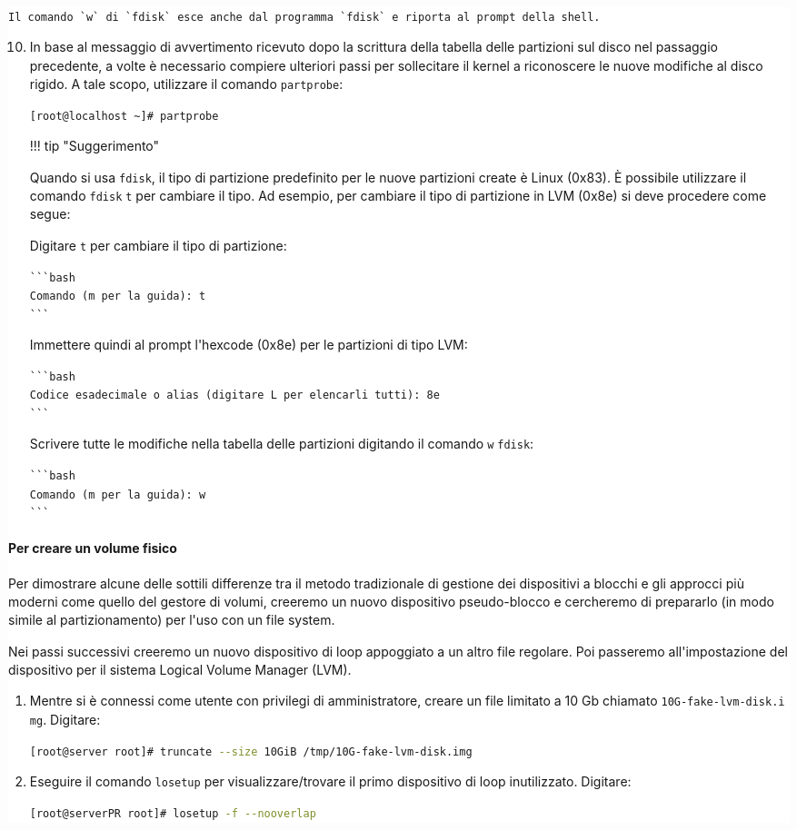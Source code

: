     Il comando `w` di `fdisk` esce anche dal programma `fdisk` e riporta al prompt della shell.

10. In base al messaggio di avvertimento ricevuto dopo la scrittura della tabella delle partizioni sul disco nel passaggio precedente, a volte è necessario compiere ulteriori passi per sollecitare il kernel a riconoscere le nuove modifiche al disco rigido. A tale scopo, utilizzare il comando `partprobe`:

    ```bash
    [root@localhost ~]# partprobe
    ```

    !!! tip "Suggerimento"

     Quando si usa `fdisk`, il tipo di partizione predefinito per le nuove partizioni create è Linux (0x83). È possibile utilizzare il comando `fdisk` `t` per cambiare il tipo. Ad esempio, per cambiare il tipo di partizione in LVM (0x8e) si deve procedere come segue:
    
    Digitare `t` per cambiare il tipo di partizione:

        ```bash
        Comando (m per la guida): t
        ```


     Immettere quindi al prompt l'hexcode (0x8e) per le partizioni di tipo LVM:

        ```bash
        Codice esadecimale o alias (digitare L per elencarli tutti): 8e
        ```


     Scrivere tutte le modifiche nella tabella delle partizioni digitando il comando `w` `fdisk`:

        ```bash
        Comando (m per la guida): w
        ```

#### Per creare un volume fisico

Per dimostrare alcune delle sottili differenze tra il metodo tradizionale di gestione dei dispositivi a blocchi e gli approcci più moderni come quello del gestore di volumi, creeremo un nuovo dispositivo pseudo-blocco e cercheremo di prepararlo (in modo simile al partizionamento) per l'uso con un file system.

Nei passi successivi creeremo un nuovo dispositivo di loop appoggiato a un altro file regolare. Poi passeremo all'impostazione del dispositivo per il sistema Logical Volume Manager (LVM).

1. Mentre si è connessi come utente con privilegi di amministratore, creare un file limitato a 10 Gb chiamato `10G-fake-lvm-disk.img`. Digitare:

    ```bash
    [root@server root]# truncate --size 10GiB /tmp/10G-fake-lvm-disk.img
    ```

2. Eseguire il comando `losetup` per visualizzare/trovare il primo dispositivo di loop inutilizzato. Digitare:

    ```bash
    [root@serverPR root]# losetup -f --nooverlap
    ```
